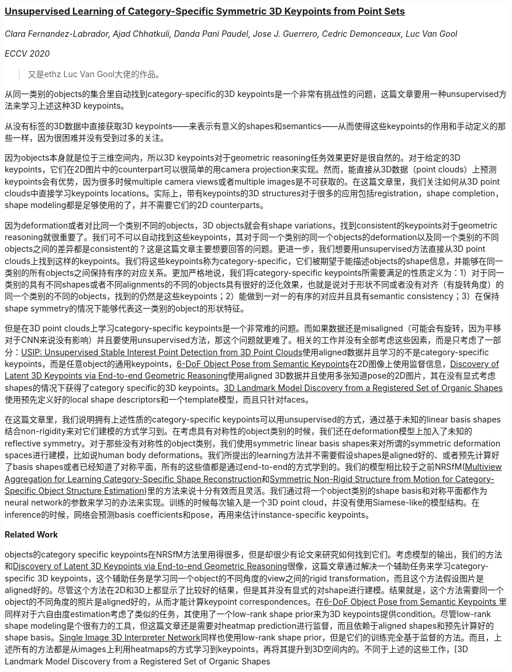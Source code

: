 
### [Unsupervised Learning of Category-Specific Symmetric 3D Keypoints from Point Sets](https://www.ecva.net/papers/eccv_2020/papers_ECCV/papers/123700545.pdf)

*Clara Fernandez-Labrador, Ajad Chhatkuli, Danda Pani Paudel, Jose J. Guerrero, Cedric Demonceaux, Luc Van Gool*

*ECCV 2020*

>又是ethz Luc Van Gool大佬的作品。

从同一类别的objects的集合里自动找到category-specific的3D keypoints是一个非常有挑战性的问题，这篇文章要用一种unsupervised方法来学习上述这种3D keypoints。

从没有标签的3D数据中直接获取3D keypoints——来表示有意义的shapes和semantics——从而使得这些keypoints的作用和手动定义的那些一样，因为很困难并没有受到过多的关注。

因为objects本身就是位于三维空间内，所以3D keypoints对于geometric reasoning任务效果更好是很自然的。对于给定的3D keypoints，它们在2D图片中的counterpart可以很简单的用camera projection来实现。然而，能直接从3D数据（point clouds）上预测keypoints会有优势，因为很多时候multiple camera views或者multiple images是不可获取的。在这篇文章里，我们关注如何从3D point clouds中直接学习keypoints locations。实际上，带有keypoints的3D structures对于很多的应用包括registration，shape completion，shape modeling都是足够使用的了，并不需要它们的2D counterparts。

因为deformation或者对比同一个类别不同的objects，3D objects就会有shape variations，找到consistent的keypoints对于geometric reasoning就很重要了。我们可不可以自动找到这些keypoints，其对于同一个类别的同一个objects的deformation以及同一个类别的不同objects之间的差异都是consistent的？这是这篇文章主要想要回答的问题。更进一步，我们想要用unsupervised方法直接从3D point clouds上找到这样的keypoints。我们将这些keypoints称为category-specific，它们被期望于能描述objects的shape信息，并能够在同一类别的所有objects之间保持有序的对应关系。更加严格地说，我们将category-specific keypoints所需要满足的性质定义为：1）对于同一类别的具有不同shapes或者不同alignments的不同的objects具有很好的泛化效果，也就是说对于形状不同或者没有对齐（有旋转角度）的同一个类别的不同的objects，找到的仍然是这些keypoints；2）能做到一对一的有序的对应并且具有semantic consistency；3）在保持shape symmetry的情况下能够代表这一类别的object的形状特征。

但是在3D point clouds上学习category-specific keypoints是一个非常难的问题。而如果数据还是misaligned（可能会有旋转，因为平移对于CNN来说没有影响）并且要使用unsupervised方法，那这个问题就更难了。相关的工作并没有全部考虑这些因素，而是只考虑了一部分：[USIP: Unsupervised Stable Interest Point Detection from 3D Point Clouds](https://openaccess.thecvf.com/content_ICCV_2019/papers/Li_USIP_Unsupervised_Stable_Interest_Point_Detection_From_3D_Point_Clouds_ICCV_2019_paper.pdf)使用aligned数据并且学习的不是category-specific keypoints，而是任意object的通用keypoints，[6-DoF Object Pose from Semantic Keypoints](https://arxiv.org/pdf/1703.04670.pdf)在2D图像上使用监督信息，[Discovery of Latent 3D Keypoints via End-to-end Geometric Reasoning](https://proceedings.neurips.cc/paper/2018/file/24146db4eb48c718b84cae0a0799dcfc-Paper.pdf)使用aligned 3D数据并且使用多张知道pose的2D图片，其在没有显式考虑shapes的情况下获得了category specific的3D keypoints。[3D Landmark Model Discovery from a Registered Set of Organic Shapes](https://clementcreusot.com/publications/papers/creusot2012-PCP.pdf)使用预先定义好的local shape descriptors和一个template模型，而且只针对faces。

在这篇文章里，我们说明拥有上述性质的category-specific keypoints可以用unsupervised的方式，通过基于未知的linear basis shapes结合non-rigidity来对它们建模的方式学习到。在考虑具有对称性的object类别的时候，我们还在deformation模型上加入了未知的reflective symmetry。对于那些没有对称性的object类别，我们使用symmetric linear basis shapes来对所谓的symmetric deformation spaces进行建模，比如说human body deformations。我们所提出的learning方法并不需要假设shapes是aligned好的、或者预先计算好了basis shapes或者已经知道了对称平面，所有的这些值都是通过end-to-end的方式学到的。我们的模型相比较于之前NRSfM([Multiview Aggregation for Learning Category-Specific Shape Reconstruction](https://arxiv.org/pdf/1907.01085.pdf)和[Symmetric Non-Rigid Structure from Motion for Category-Specific Object Structure Estimation](https://arxiv.org/pdf/1609.06988.pdf))里的方法来说十分有效而且灵活。我们通过将一个object类别的shape basis和对称平面都作为neural network的参数来学习的办法来实现。训练的时候每次输入是一个3D point cloud，并没有使用Siamese-like的模型结构。在inference的时候，网络会预测basis coefficients和pose，再用来估计instance-specific keypoints。


**Related Work**

objects的category specific keypoints在NRSfM方法里用得很多，但是却很少有论文来研究如何找到它们。考虑模型的输出，我们的方法和[Discovery of Latent 3D Keypoints via End-to-end Geometric Reasoning](https://keypointnet.github.io/keypointnet_neurips.pdf)很像，这篇文章通过解决一个辅助任务来学习category-specific 3D keypoints，这个辅助任务是学习同一个object的不同角度的view之间的rigid transformation，而且这个方法假设图片是aligned好的。尽管这个方法在2D和3D上都显示了比较好的结果，但是其并没有显式的对shape进行建模。结果就是，这个方法需要同一个object的不同角度的照片是aligned好的，从而才能计算keypoint correspondences。在[6-DoF Object Pose from Semantic Keypoints
](https://arxiv.org/pdf/1703.04670.pdf?ref=https://githubhelp.com)里同样对于六自由度estimation考虑了类似的任务，其使用了一个low-rank shape prior来为3D keypoints提供condition。尽管low-rank shape modeling是个很有力的工具，但这篇文章还是需要对heatmap prediction进行监督，而且依赖于aligned shapes和预先计算好的shape basis。[Single Image 3D Interpreter Network](https://arxiv.org/pdf/1604.08685.pdf)同样也使用low-rank shape prior，但是它们的训练完全基于监督的方法。而且，上述所有的方法都是从images上利用heatmaps的方式学习到keypoints，再将其提升到3D空间内的。不同于上述的这些工作，[3D Landmark Model Discovery from a Registered Set of Organic Shapes